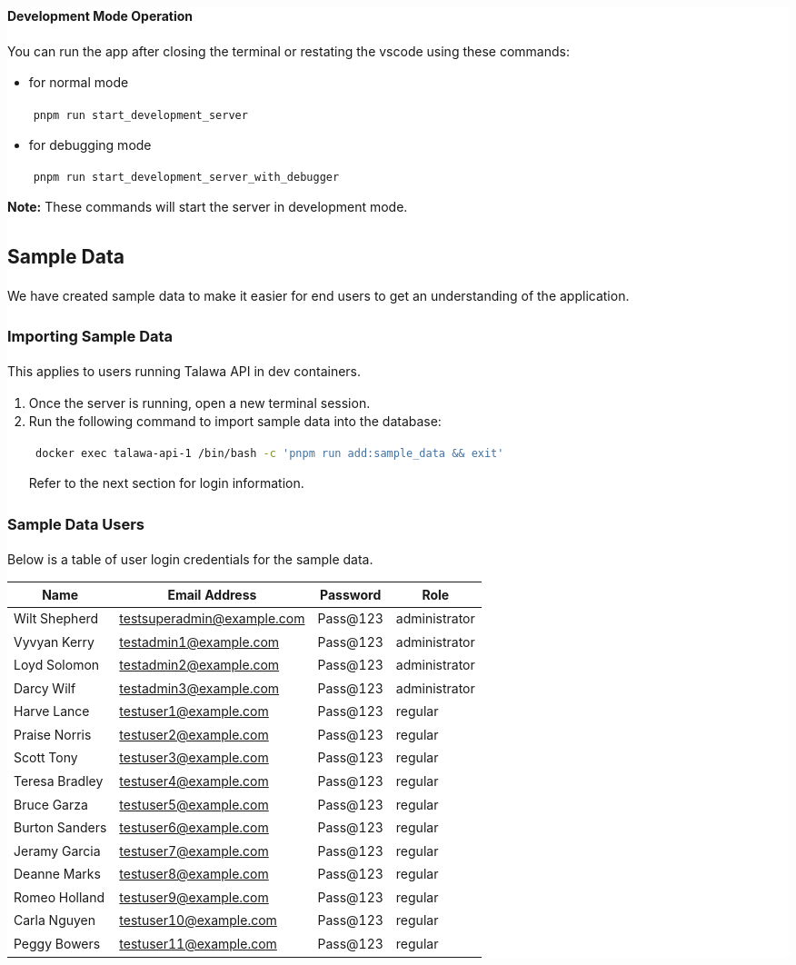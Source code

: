 #### Development Mode Operation

You can run the app after closing the terminal or restating the vscode using these commands:

- for normal mode

```bash
    pnpm run start_development_server
```

- for debugging mode

```bash
    pnpm run start_development_server_with_debugger
```

**Note:** These commands will start the server in development mode.

## Sample Data

We have created sample data to make it easier for end users to get an understanding of the application.

### Importing Sample Data

This applies to users running Talawa API in dev containers.

1. Once the server is running, open a new terminal session.
2. Run the following command to import sample data into the database:
   ```bash
    docker exec talawa-api-1 /bin/bash -c 'pnpm run add:sample_data && exit'
   ```
   Refer to the next section for login information.

### Sample Data Users

Below is a table of user login credentials for the sample data.

| **Name**       | **Email Address**          | **Password** | **Role**      |
| -------------- | -------------------------- | ------------ | ------------- |
| Wilt Shepherd  | testsuperadmin@example.com | Pass@123     | administrator |
| Vyvyan Kerry   | testadmin1@example.com     | Pass@123     | administrator |
| Loyd Solomon   | testadmin2@example.com     | Pass@123     | administrator |
| Darcy Wilf     | testadmin3@example.com     | Pass@123     | administrator |
| Harve Lance    | testuser1@example.com      | Pass@123     | regular       |
| Praise Norris  | testuser2@example.com      | Pass@123     | regular       |
| Scott Tony     | testuser3@example.com      | Pass@123     | regular       |
| Teresa Bradley | testuser4@example.com      | Pass@123     | regular       |
| Bruce Garza    | testuser5@example.com      | Pass@123     | regular       |
| Burton Sanders | testuser6@example.com      | Pass@123     | regular       |
| Jeramy Garcia  | testuser7@example.com      | Pass@123     | regular       |
| Deanne Marks   | testuser8@example.com      | Pass@123     | regular       |
| Romeo Holland  | testuser9@example.com      | Pass@123     | regular       |
| Carla Nguyen   | testuser10@example.com     | Pass@123     | regular       |
| Peggy Bowers   | testuser11@example.com     | Pass@123     | regular       |
